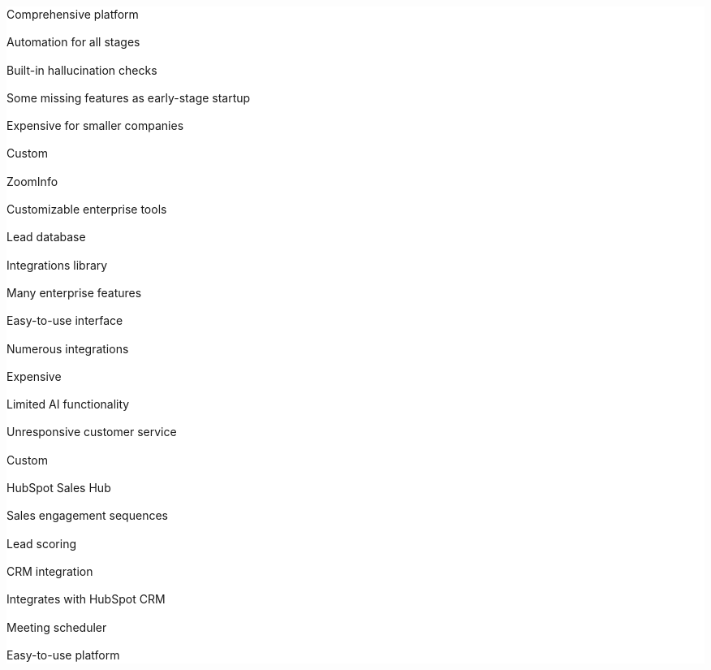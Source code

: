 
Comprehensive platform


Automation for all stages


Built-in hallucination checks


Some missing features as early-stage startup


Expensive for smaller companies


Custom


ZoomInfo


Customizable enterprise tools


Lead database


Integrations library


Many enterprise features


Easy-to-use interface


Numerous integrations


Expensive


Limited AI functionality


Unresponsive customer service


Custom


HubSpot Sales Hub


Sales engagement sequences


Lead scoring


CRM integration


Integrates with HubSpot CRM


Meeting scheduler


Easy-to-use platform

